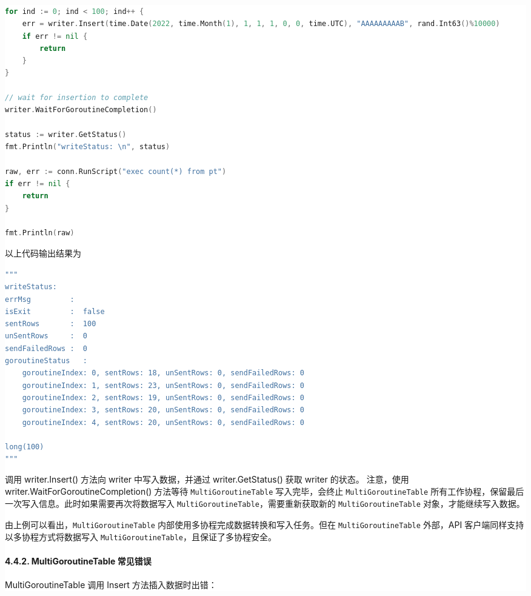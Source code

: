 ```go
for ind := 0; ind < 100; ind++ {
    err = writer.Insert(time.Date(2022, time.Month(1), 1, 1, 1, 0, 0, time.UTC), "AAAAAAAAAB", rand.Int63()%10000)
    if err != nil {
        return
    }
}

// wait for insertion to complete
writer.WaitForGoroutineCompletion()

status := writer.GetStatus()
fmt.Println("writeStatus: \n", status)

raw, err := conn.RunScript("exec count(*) from pt")
if err != nil {
    return
}

fmt.Println(raw)
```

以上代码输出结果为

```sh
"""
writeStatus:  
errMsg         :  
isExit         :  false
sentRows       :  100
unSentRows     :  0
sendFailedRows :  0
goroutineStatus   :
    goroutineIndex: 0, sentRows: 18, unSentRows: 0, sendFailedRows: 0
    goroutineIndex: 1, sentRows: 23, unSentRows: 0, sendFailedRows: 0
    goroutineIndex: 2, sentRows: 19, unSentRows: 0, sendFailedRows: 0
    goroutineIndex: 3, sentRows: 20, unSentRows: 0, sendFailedRows: 0
    goroutineIndex: 4, sentRows: 20, unSentRows: 0, sendFailedRows: 0

long(100)
"""
```

调用 writer.Insert() 方法向 writer 中写入数据，并通过 writer.GetStatus() 获取 writer 的状态。
注意，使用 writer.WaitForGoroutineCompletion() 方法等待 `MultiGoroutineTable` 写入完毕，会终止 `MultiGoroutineTable` 所有工作协程，保留最后一次写入信息。此时如果需要再次将数据写入 `MultiGoroutineTable`，需要重新获取新的 `MultiGoroutineTable` 对象，才能继续写入数据。

由上例可以看出，`MultiGoroutineTable` 内部使用多协程完成数据转换和写入任务。但在 `MultiGoroutineTable` 外部，API 客户端同样支持以多协程方式将数据写入 `MultiGoroutineTable`，且保证了多协程安全。

#### 4.4.2. MultiGoroutineTable 常见错误

MultiGoroutineTable 调用 Insert 方法插入数据时出错：
